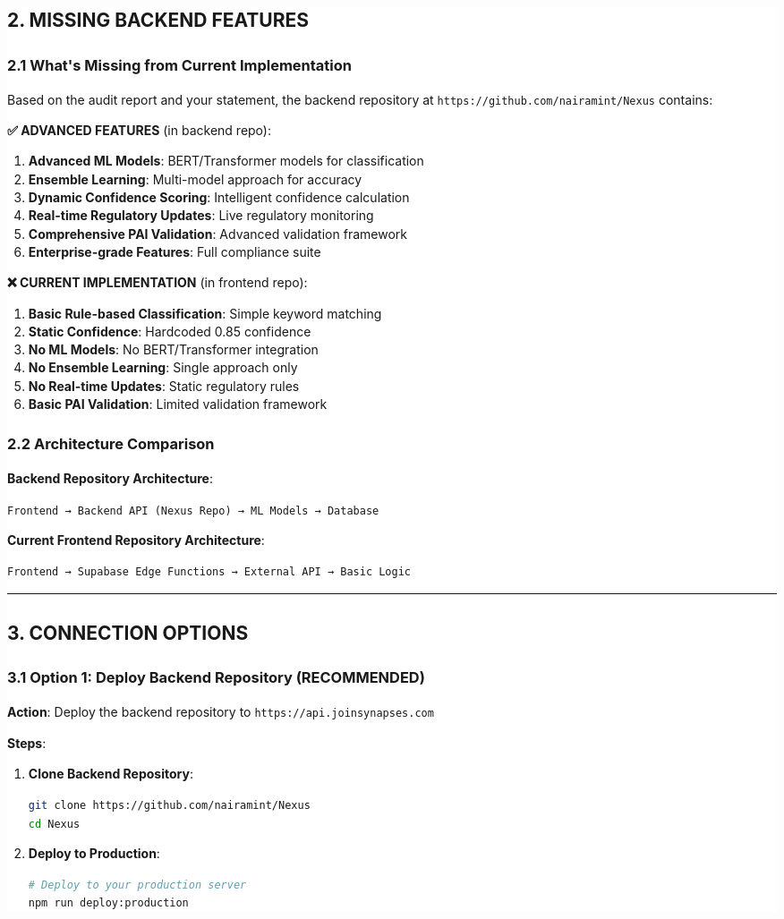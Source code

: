 
## 2. MISSING BACKEND FEATURES

### 2.1 What's Missing from Current Implementation

Based on the audit report and your statement, the backend repository at `https://github.com/nairamint/Nexus` contains:

**✅ ADVANCED FEATURES** (in backend repo):
1. **Advanced ML Models**: BERT/Transformer models for classification
2. **Ensemble Learning**: Multi-model approach for accuracy
3. **Dynamic Confidence Scoring**: Intelligent confidence calculation
4. **Real-time Regulatory Updates**: Live regulatory monitoring
5. **Comprehensive PAI Validation**: Advanced validation framework
6. **Enterprise-grade Features**: Full compliance suite

**❌ CURRENT IMPLEMENTATION** (in frontend repo):
1. **Basic Rule-based Classification**: Simple keyword matching
2. **Static Confidence**: Hardcoded 0.85 confidence
3. **No ML Models**: No BERT/Transformer integration
4. **No Ensemble Learning**: Single approach only
5. **No Real-time Updates**: Static regulatory rules
6. **Basic PAI Validation**: Limited validation framework

### 2.2 Architecture Comparison

**Backend Repository Architecture**:
```
Frontend → Backend API (Nexus Repo) → ML Models → Database
```

**Current Frontend Repository Architecture**:
```
Frontend → Supabase Edge Functions → External API → Basic Logic
```

---

## 3. CONNECTION OPTIONS

### 3.1 Option 1: Deploy Backend Repository (RECOMMENDED)

**Action**: Deploy the backend repository to `https://api.joinsynapses.com`

**Steps**:
1. **Clone Backend Repository**:
   ```bash
   git clone https://github.com/nairamint/Nexus
   cd Nexus
   ```

2. **Deploy to Production**:
   ```bash
   # Deploy to your production server
   npm run deploy:production
   ```
